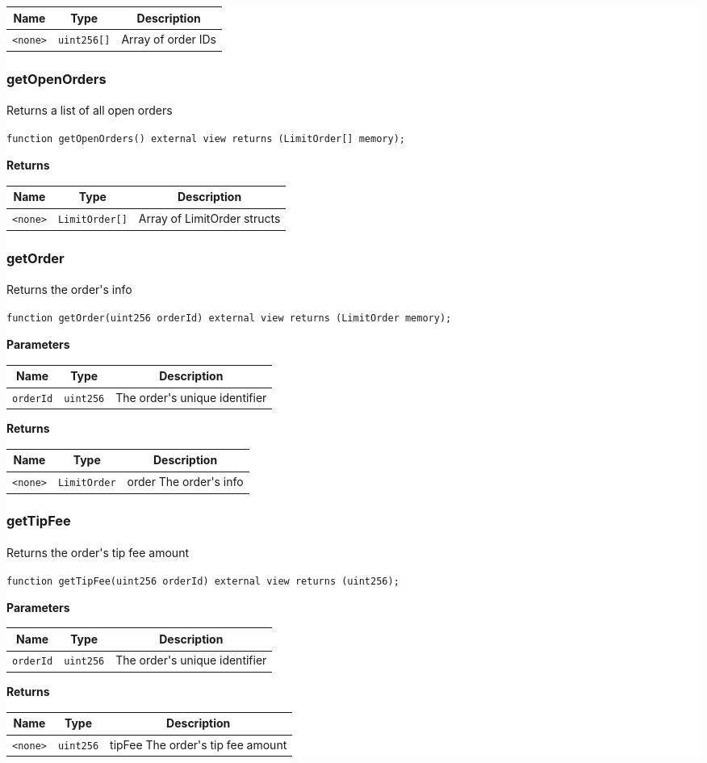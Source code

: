 | Name     | Type        | Description        |
| -------- | ----------- | ------------------ |
| `<none>` | `uint256[]` | Array of order IDs |

### getOpenOrders

Returns a list of all open orders

```solidity
function getOpenOrders() external view returns (LimitOrder[] memory);
```

**Returns**

| Name     | Type           | Description                 |
| -------- | -------------- | --------------------------- |
| `<none>` | `LimitOrder[]` | Array of LimitOrder structs |

### getOrder

Returns the order's info

```solidity
function getOrder(uint256 orderId) external view returns (LimitOrder memory);
```

**Parameters**

| Name      | Type      | Description                   |
| --------- | --------- | ----------------------------- |
| `orderId` | `uint256` | The order's unique identifier |

**Returns**

| Name     | Type         | Description            |
| -------- | ------------ | ---------------------- |
| `<none>` | `LimitOrder` | order The order's info |

### getTipFee

Returns the order's tip fee amount

```solidity
function getTipFee(uint256 orderId) external view returns (uint256);
```

**Parameters**

| Name      | Type      | Description                   |
| --------- | --------- | ----------------------------- |
| `orderId` | `uint256` | The order's unique identifier |

**Returns**

| Name     | Type      | Description                       |
| -------- | --------- | --------------------------------- |
| `<none>` | `uint256` | tipFee The order's tip fee amount |
